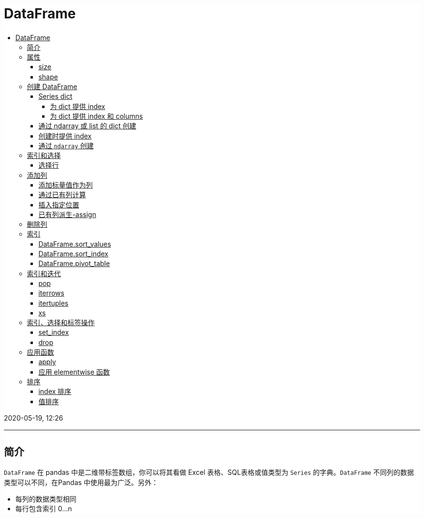 # DataFrame

- [DataFrame](#dataframe)
  - [简介](#简介)
  - [属性](#属性)
    - [size](#size)
    - [shape](#shape)
  - [创建 DataFrame](#创建-dataframe)
    - [Series dict](#series-dict)
      - [为 dict 提供 index](#为-dict-提供-index)
      - [为 dict 提供 index 和 columns](#为-dict-提供-index-和-columns)
    - [通过 ndarray 或 list 的 dict 创建](#通过-ndarray-或-list-的-dict-创建)
    - [创建时提供 index](#创建时提供-index)
    - [通过 `ndarray` 创建](#通过-ndarray-创建)
  - [索引和选择](#索引和选择)
    - [选择行](#选择行)
  - [添加列](#添加列)
    - [添加标量值作为列](#添加标量值作为列)
    - [通过已有列计算](#通过已有列计算)
    - [插入指定位置](#插入指定位置)
    - [已有列派生-assign](#已有列派生-assign)
  - [删除列](#删除列)
  - [索引](#索引)
    - [DataFrame.sort_values](#dataframesort_values)
    - [DataFrame.sort_index](#dataframesort_index)
    - [DataFrame.pivot_table](#dataframepivot_table)
  - [索引和迭代](#索引和迭代)
    - [pop](#pop)
    - [iterrows](#iterrows)
    - [itertuples](#itertuples)
    - [xs](#xs)
  - [索引、选择和标签操作](#索引选择和标签操作)
    - [set_index](#set_index)
    - [drop](#drop)
  - [应用函数](#应用函数)
    - [apply](#apply)
    - [应用 elementwise 函数](#应用-elementwise-函数)
  - [排序](#排序)
    - [index 排序](#index-排序)
    - [值排序](#值排序)

2020-05-19, 12:26
***

## 简介

`DataFrame` 在 pandas 中是二维带标签数组，你可以将其看做 Excel 表格、SQL表格或值类型为 `Series` 的字典。`DataFrame` 不同列的数据类型可以不同，在Pandas 中使用最为广泛。另外：

- 每列的数据类型相同
- 每行包含索引 0…n

